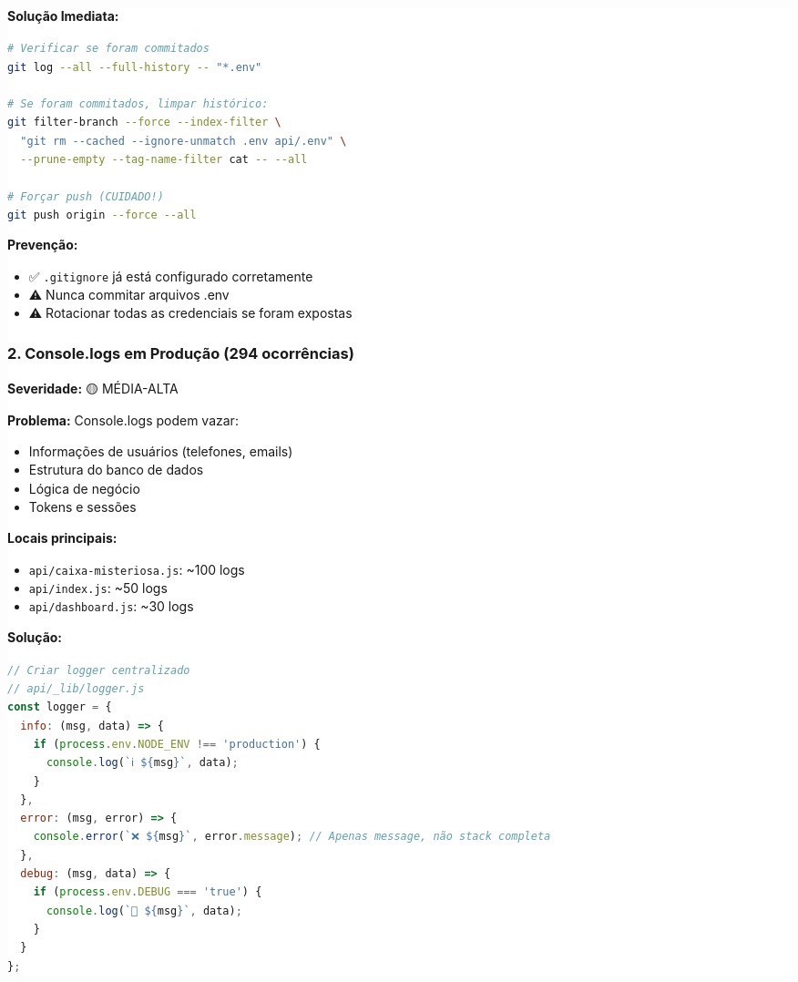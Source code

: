 **Solução Imediata:**
```bash
# Verificar se foram commitados
git log --all --full-history -- "*.env"

# Se foram commitados, limpar histórico:
git filter-branch --force --index-filter \
  "git rm --cached --ignore-unmatch .env api/.env" \
  --prune-empty --tag-name-filter cat -- --all

# Forçar push (CUIDADO!)
git push origin --force --all
```

**Prevenção:**
- ✅ `.gitignore` já está configurado corretamente
- ⚠️ Nunca commitar arquivos .env
- ⚠️ Rotacionar todas as credenciais se foram expostas

### 2. **Console.logs em Produção (294 ocorrências)**
**Severidade:** 🟡 MÉDIA-ALTA

**Problema:**
Console.logs podem vazar:
- Informações de usuários (telefones, emails)
- Estrutura do banco de dados
- Lógica de negócio
- Tokens e sessões

**Locais principais:**
- `api/caixa-misteriosa.js`: ~100 logs
- `api/index.js`: ~50 logs
- `api/dashboard.js`: ~30 logs

**Solução:**
```javascript
// Criar logger centralizado
// api/_lib/logger.js
const logger = {
  info: (msg, data) => {
    if (process.env.NODE_ENV !== 'production') {
      console.log(`ℹ️ ${msg}`, data);
    }
  },
  error: (msg, error) => {
    console.error(`❌ ${msg}`, error.message); // Apenas message, não stack completa
  },
  debug: (msg, data) => {
    if (process.env.DEBUG === 'true') {
      console.log(`🐛 ${msg}`, data);
    }
  }
};
```
